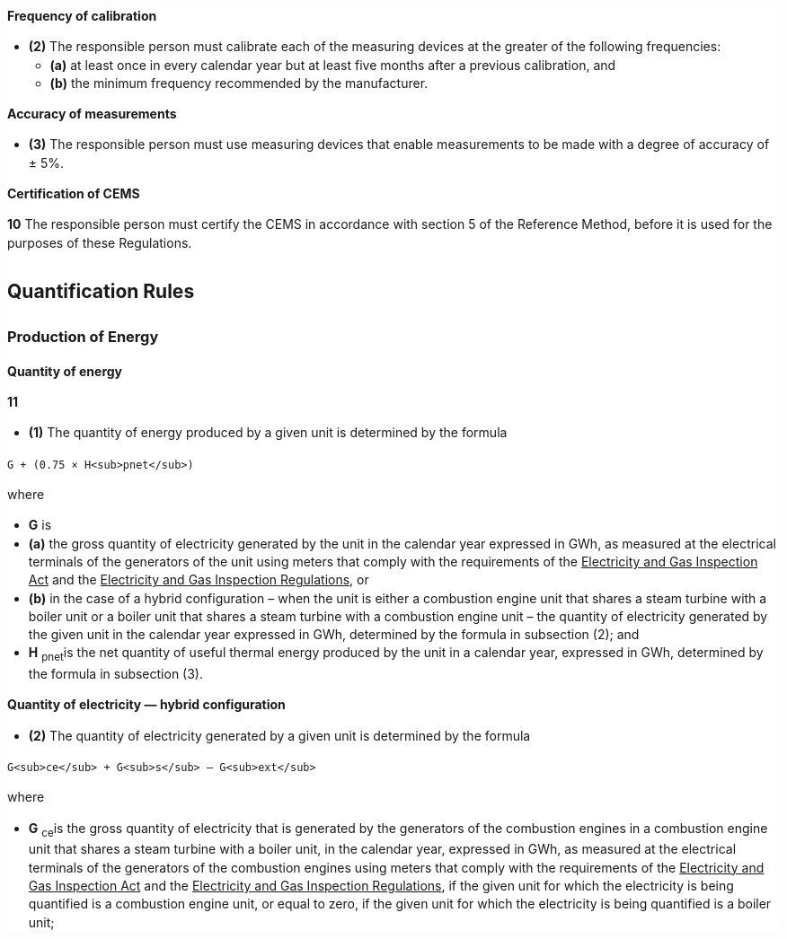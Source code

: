**Frequency of calibration**

- **(2)** The responsible person must calibrate each of the measuring devices at the greater of the following frequencies:
	- **(a)** at least once in every calendar year but at least five months after a previous calibration, and
	- **(b)** the minimum frequency recommended by the manufacturer.

**Accuracy of measurements**

- **(3)** The responsible person must use measuring devices that enable measurements to be made with a degree of accuracy of ± 5%.




**Certification of CEMS**

**10** The responsible person must certify the CEMS in accordance with section 5 of the Reference Method, before it is used for the purposes of these Regulations.




## Quantification Rules



### Production of Energy



**Quantity of energy**

**11** 

- **(1)** The quantity of energy produced by a given unit is determined by the formula
```
G + (0.75 × H<sub>pnet</sub>)
```
where
- **G** is
- **(a)** the gross quantity of electricity generated by the unit in the calendar year expressed in GWh, as measured at the electrical terminals of the generators of the unit using meters that comply with the requirements of the [Electricity and Gas Inspection Act](/en/Acts/Revised%20Statutes%20of%20Canada/E/E-4.md) and the [Electricity and Gas Inspection Regulations](/en/Regulations/Statutory%20Orders%20and%20Regulations/86/131.md), or
- **(b)** in the case of a hybrid configuration – when the unit is either a combustion engine unit that shares a steam turbine with a boiler unit or a boiler unit that shares a steam turbine with a combustion engine unit – the quantity of electricity generated by the given unit in the calendar year expressed in GWh, determined by the formula in subsection (2); and
- **H** <sub>pnet</sub>is the net quantity of useful thermal energy produced by the unit in a calendar year, expressed in GWh, determined by the formula in subsection (3).

**Quantity of electricity — hybrid configuration**

- **(2)** The quantity of electricity generated by a given unit is determined by the formula
```
G<sub>ce</sub> + G<sub>s</sub> – G<sub>ext</sub>
```
where
- **G** <sub>ce</sub>is the gross quantity of electricity that is generated by the generators of the combustion engines in a combustion engine unit that shares a steam turbine with a boiler unit, in the calendar year, expressed in GWh, as measured at the electrical terminals of the generators of the combustion engines using meters that comply with the requirements of the [Electricity and Gas Inspection Act](/en/Acts/Revised%20Statutes%20of%20Canada/E/E-4.md) and the [Electricity and Gas Inspection Regulations](/en/Regulations/Statutory%20Orders%20and%20Regulations/86/131.md), if the given unit for which the electricity is being quantified is a combustion engine unit, or equal to zero, if the given unit for which the electricity is being quantified is a boiler unit;